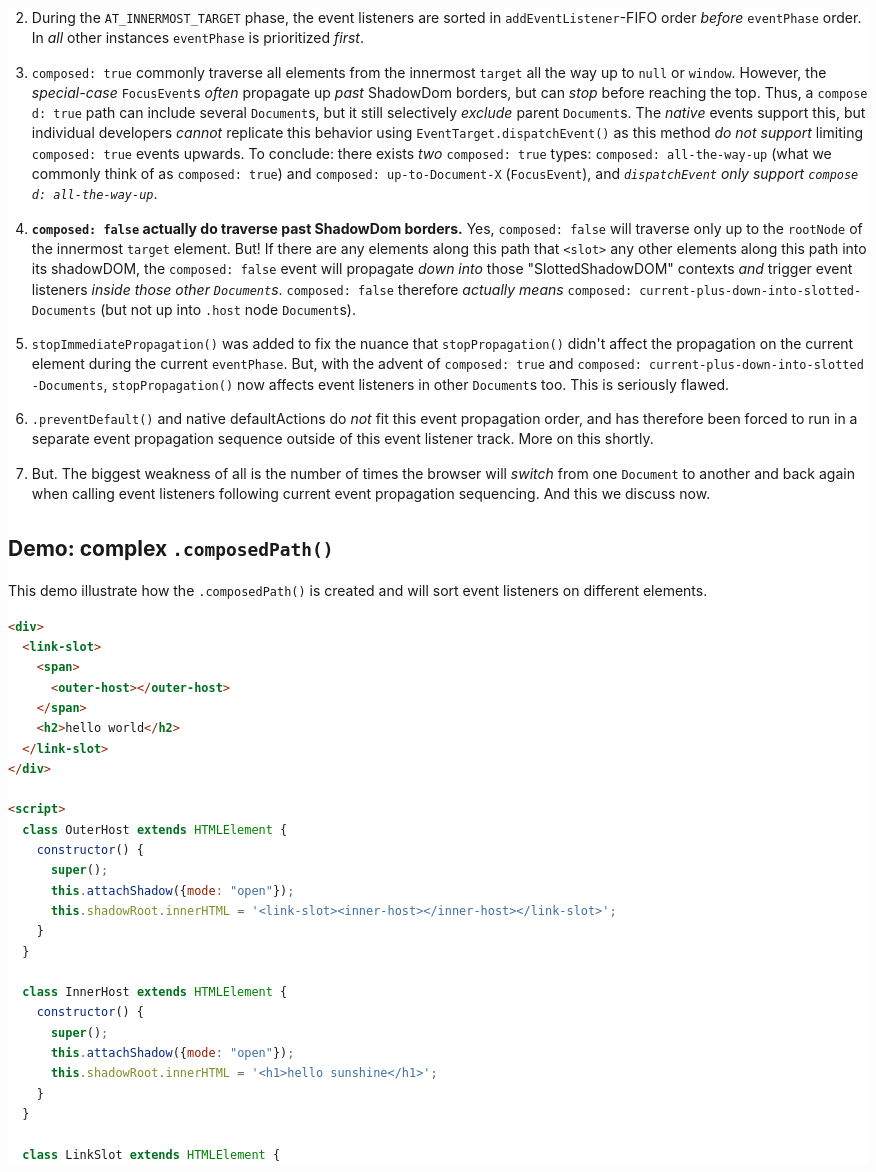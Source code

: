 2. During the `AT_INNERMOST_TARGET` phase, the event listeners are sorted in `addEventListener`-FIFO order *before* `eventPhase` order. In *all* other instances `eventPhase` is prioritized *first*.
   
3. `composed: true` commonly traverse all elements from the innermost `target` all the way up to `null` or `window`. However, the *special-case* `FocusEvent`s *often* propagate up *past* ShadowDom borders, but can *stop* before reaching the top. Thus, a `composed: true` path can include several `Document`s, but it still selectively *exclude* parent `Document`s. The *native* events support this, but individual developers *cannot* replicate this behavior using `EventTarget.dispatchEvent()` as this method *do not support* limiting `composed: true` events upwards. To conclude: there exists *two* `composed: true` types: `composed: all-the-way-up` (what we commonly think of as `composed: true`) and `composed: up-to-Document-X` (`FocusEvent`), and *`dispatchEvent` only support `composed: all-the-way-up`*. 
   
4. **`composed: false` actually do traverse past ShadowDom borders.** Yes, `composed: false` will traverse only up to the `rootNode` of the innermost `target` element. But! If there are any elements along this path that `<slot>` any other elements along this path into its shadowDOM, the `composed: false` event will propagate *down into* those "SlottedShadowDOM" contexts *and* trigger event listeners *inside those other `Document`s*. `composed: false` therefore *actually means* `composed: current-plus-down-into-slotted-Documents` (but not up into `.host` node `Document`s).
   
5. `stopImmediatePropagation()` was added to fix the nuance that `stopPropagation()` didn't affect the propagation on the current element during the current `eventPhase`. But, with the advent of `composed: true` and `composed: current-plus-down-into-slotted-Documents`, `stopPropagation()` now affects event listeners in other `Document`s too. This is seriously flawed. 

6. `.preventDefault()` and native defaultActions do *not* fit this event propagation order, and has therefore been forced to run in a separate event propagation sequence outside of this event listener track. More on this shortly.

7. But. The biggest weakness of all is the number of times the browser will *switch* from one `Document` to another and back again when calling event listeners following current event propagation sequencing. And this we discuss now. 

## Demo: complex `.composedPath()`

This demo illustrate how the `.composedPath()` is created and will sort event listeners on different elements.

```html
<div>
  <link-slot>
    <span>
      <outer-host></outer-host>
    </span>
    <h2>hello world</h2>
  </link-slot>
</div>

<script>
  class OuterHost extends HTMLElement {
    constructor() {
      super();
      this.attachShadow({mode: "open"});
      this.shadowRoot.innerHTML = '<link-slot><inner-host></inner-host></link-slot>';
    }
  }

  class InnerHost extends HTMLElement {
    constructor() {
      super();
      this.attachShadow({mode: "open"});
      this.shadowRoot.innerHTML = '<h1>hello sunshine</h1>';
    }
  }

  class LinkSlot extends HTMLElement {
```